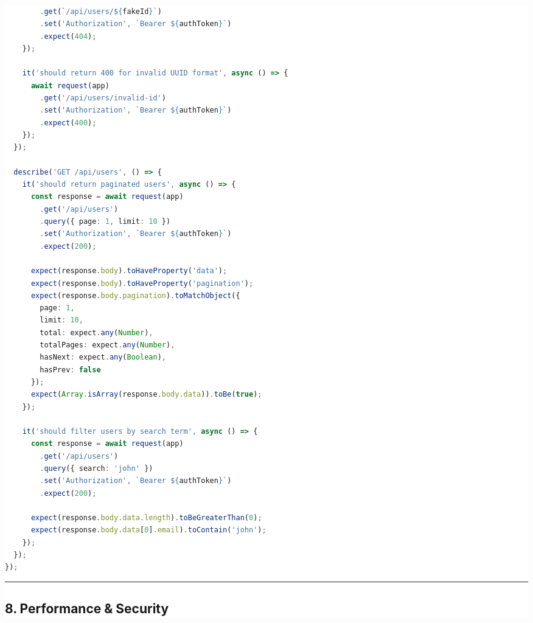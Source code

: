 ```typescript
        .get(`/api/users/${fakeId}`)
        .set('Authorization', `Bearer ${authToken}`)
        .expect(404);
    });

    it('should return 400 for invalid UUID format', async () => {
      await request(app)
        .get('/api/users/invalid-id')
        .set('Authorization', `Bearer ${authToken}`)
        .expect(400);
    });
  });

  describe('GET /api/users', () => {
    it('should return paginated users', async () => {
      const response = await request(app)
        .get('/api/users')
        .query({ page: 1, limit: 10 })
        .set('Authorization', `Bearer ${authToken}`)
        .expect(200);

      expect(response.body).toHaveProperty('data');
      expect(response.body).toHaveProperty('pagination');
      expect(response.body.pagination).toMatchObject({
        page: 1,
        limit: 10,
        total: expect.any(Number),
        totalPages: expect.any(Number),
        hasNext: expect.any(Boolean),
        hasPrev: false
      });
      expect(Array.isArray(response.body.data)).toBe(true);
    });

    it('should filter users by search term', async () => {
      const response = await request(app)
        .get('/api/users')
        .query({ search: 'john' })
        .set('Authorization', `Bearer ${authToken}`)
        .expect(200);

      expect(response.body.data.length).toBeGreaterThan(0);
      expect(response.body.data[0].email).toContain('john');
    });
  });
});
```

---

## 8. Performance & Security
